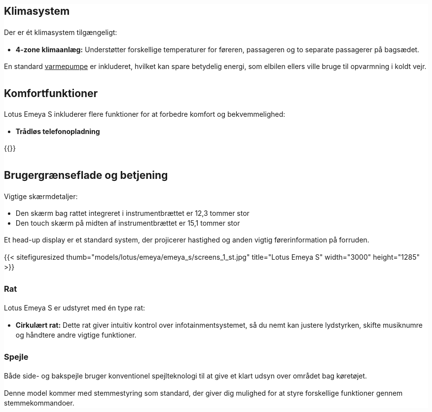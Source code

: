 <a id="section-climatesystem" style="display: block; position: relative; top: -60px; visibility: hidden;"></a>

## Klimasystem

Der er ét klimasystem tilgængeligt:

- **4-zone klimaanlæg:** Understøtter forskellige temperaturer for føreren, passageren og to separate passagerer på bagsædet.

En standard [varmepumpe](../../../../technology/hvac/#heat-pump) er inkluderet, hvilket kan spare betydelig energi, som elbilen ellers ville bruge til opvarmning i koldt vejr.

<a id="section-comfort" style="display: block; position: relative; top: -60px; visibility: hidden;"></a>

## Komfortfunktioner

Lotus Emeya S inkluderer flere funktioner for at forbedre komfort og bekvemmelighed:

- **Trådløs telefonopladning**

{{<evkxdisplayaddarticle />}}

<a id="section-ui" style="display: block; position: relative; top: -60px; visibility: hidden;"></a>

## Brugergrænseflade og betjening

Vigtige skærmdetaljer:

- Den  skærm bag rattet integreret i instrumentbrættet er 12,3 tommer stor
- Den touch skærm på midten af instrumentbrættet er 15,1 tommer stor

Et head-up display er et standard system, der projicerer hastighed og anden vigtig førerinformation på forruden.

{{< sitefiguresized thumb="models/lotus/emeya/emeya_s/screens_1_st.jpg" title="Lotus Emeya S" width="3000" height="1285"  >}}

### Rat

Lotus Emeya S er udstyret med én type rat:

- **Cirkulært rat:** Dette rat giver intuitiv kontrol over infotainmentsystemet, så du nemt kan justere lydstyrken, skifte musiknumre og håndtere andre vigtige funktioner.

### Spejle

Både side- og bakspejle bruger konventionel spejlteknologi til at give et klart udsyn over området bag køretøjet.

Denne model kommer med stemmestyring som standard, der giver dig mulighed for at styre forskellige funktioner gennem stemmekommandoer.

<a id="section-infotainment" style="display: block; position: relative; top: -60px; visibility: hidden;"></a>
